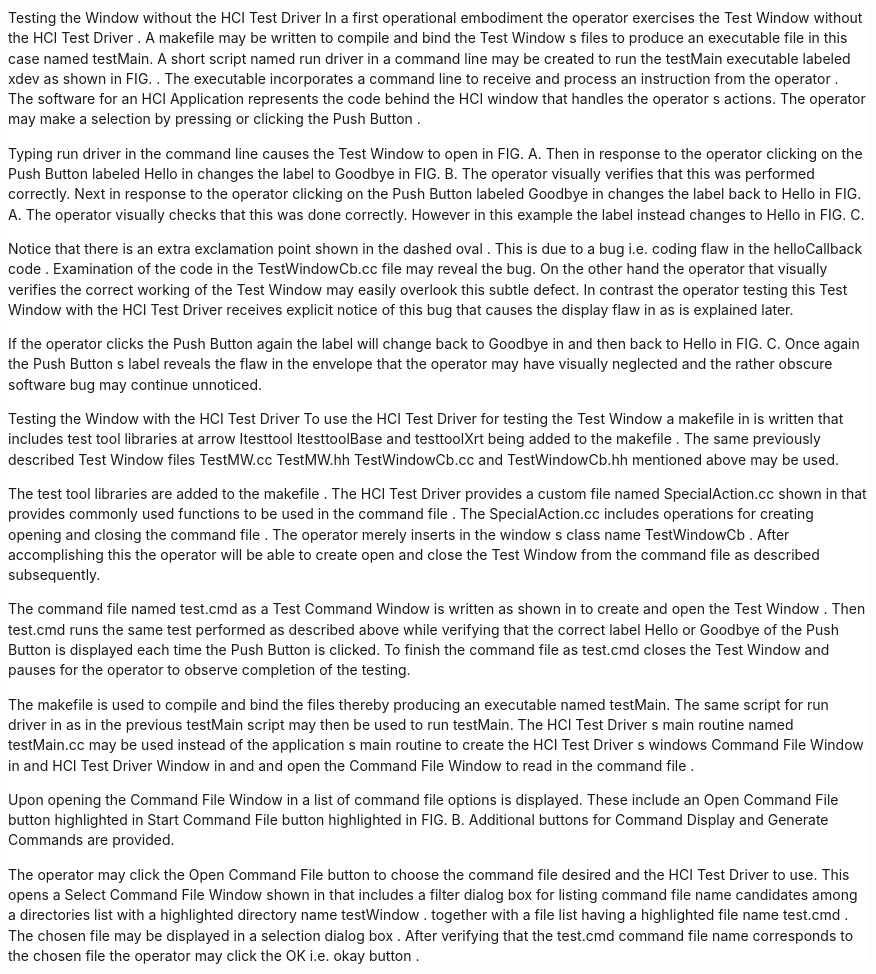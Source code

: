 Testing the Window without the HCI Test Driver In a first operational embodiment the operator exercises the Test Window without the HCI Test Driver . A makefile may be written to compile and bind the Test Window s files to produce an executable file in this case named testMain. A short script named run driver in a command line may be created to run the testMain executable labeled xdev as shown in FIG. . The executable incorporates a command line to receive and process an instruction from the operator . The software for an HCI Application represents the code behind the HCI window that handles the operator s actions. The operator may make a selection by pressing or clicking the Push Button .

Typing run driver in the command line causes the Test Window to open in FIG. A. Then in response to the operator clicking on the Push Button labeled Hello in changes the label to Goodbye in FIG. B. The operator visually verifies that this was performed correctly. Next in response to the operator clicking on the Push Button labeled Goodbye in changes the label back to Hello in FIG. A. The operator visually checks that this was done correctly. However in this example the label instead changes to Hello in FIG. C.

Notice that there is an extra exclamation point shown in the dashed oval . This is due to a bug i.e. coding flaw in the helloCallback code . Examination of the code in the TestWindowCb.cc file may reveal the bug. On the other hand the operator that visually verifies the correct working of the Test Window may easily overlook this subtle defect. In contrast the operator testing this Test Window with the HCI Test Driver receives explicit notice of this bug that causes the display flaw in as is explained later.

If the operator clicks the Push Button again the label will change back to Goodbye in and then back to Hello in FIG. C. Once again the Push Button s label reveals the flaw in the envelope that the operator may have visually neglected and the rather obscure software bug may continue unnoticed.

Testing the Window with the HCI Test Driver To use the HCI Test Driver for testing the Test Window a makefile in is written that includes test tool libraries at arrow Itesttool ItesttoolBase and testtoolXrt being added to the makefile . The same previously described Test Window files TestMW.cc TestMW.hh TestWindowCb.cc and TestWindowCb.hh mentioned above may be used.

The test tool libraries are added to the makefile . The HCI Test Driver provides a custom file named SpecialAction.cc shown in that provides commonly used functions to be used in the command file . The SpecialAction.cc includes operations for creating opening and closing the command file . The operator merely inserts in the window s class name TestWindowCb . After accomplishing this the operator will be able to create open and close the Test Window from the command file as described subsequently.

The command file named test.cmd as a Test Command Window is written as shown in to create and open the Test Window . Then test.cmd runs the same test performed as described above while verifying that the correct label Hello or Goodbye of the Push Button is displayed each time the Push Button is clicked. To finish the command file as test.cmd closes the Test Window and pauses for the operator to observe completion of the testing.

The makefile is used to compile and bind the files thereby producing an executable named testMain. The same script for run driver in as in the previous testMain script may then be used to run testMain. The HCI Test Driver s main routine named testMain.cc may be used instead of the application s main routine to create the HCI Test Driver s windows Command File Window in and HCI Test Driver Window in and and open the Command File Window to read in the command file .

Upon opening the Command File Window in a list of command file options is displayed. These include an Open Command File button highlighted in Start Command File button highlighted in FIG. B. Additional buttons for Command Display and Generate Commands are provided.

The operator may click the Open Command File button to choose the command file desired and the HCI Test Driver to use. This opens a Select Command File Window shown in that includes a filter dialog box for listing command file name candidates among a directories list with a highlighted directory name testWindow . together with a file list having a highlighted file name test.cmd . The chosen file may be displayed in a selection dialog box . After verifying that the test.cmd command file name corresponds to the chosen file the operator may click the OK i.e. okay button .
